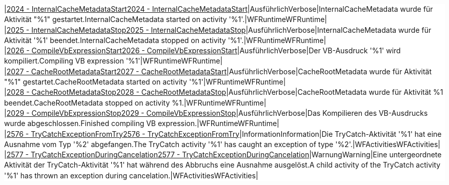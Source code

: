 |[<span data-ttu-id="f3949-471">2024 - InternalCacheMetadataStart</span><span class="sxs-lookup"><span data-stu-id="f3949-471">2024 - InternalCacheMetadataStart</span></span>](2024-internalcachemetadatastart.md)|<span data-ttu-id="f3949-472">Ausführlich</span><span class="sxs-lookup"><span data-stu-id="f3949-472">Verbose</span></span>|<span data-ttu-id="f3949-473">InternalCacheMetadata wurde für Aktivität "%1" gestartet.</span><span class="sxs-lookup"><span data-stu-id="f3949-473">InternalCacheMetadata started on activity '%1'.</span></span>|<span data-ttu-id="f3949-474">WFRuntime</span><span class="sxs-lookup"><span data-stu-id="f3949-474">WFRuntime</span></span>|  
|[<span data-ttu-id="f3949-475">2025 - InternalCacheMetadataStop</span><span class="sxs-lookup"><span data-stu-id="f3949-475">2025 - InternalCacheMetadataStop</span></span>](2025-internalcachemetadatastop.md)|<span data-ttu-id="f3949-476">Ausführlich</span><span class="sxs-lookup"><span data-stu-id="f3949-476">Verbose</span></span>|<span data-ttu-id="f3949-477">InternalCacheMetadata wurde für Aktivität '%1' beendet.</span><span class="sxs-lookup"><span data-stu-id="f3949-477">InternalCacheMetadata stopped on activity '%1'.</span></span>|<span data-ttu-id="f3949-478">WFRuntime</span><span class="sxs-lookup"><span data-stu-id="f3949-478">WFRuntime</span></span>|  
|[<span data-ttu-id="f3949-479">2026 - CompileVbExpressionStart</span><span class="sxs-lookup"><span data-stu-id="f3949-479">2026 - CompileVbExpressionStart</span></span>](2026-compilevbexpressionstart.md)|<span data-ttu-id="f3949-480">Ausführlich</span><span class="sxs-lookup"><span data-stu-id="f3949-480">Verbose</span></span>|<span data-ttu-id="f3949-481">Der VB-Ausdruck '%1' wird kompiliert.</span><span class="sxs-lookup"><span data-stu-id="f3949-481">Compiling VB expression '%1'</span></span>|<span data-ttu-id="f3949-482">WFRuntime</span><span class="sxs-lookup"><span data-stu-id="f3949-482">WFRuntime</span></span>|  
|[<span data-ttu-id="f3949-483">2027 - CacheRootMetadataStart</span><span class="sxs-lookup"><span data-stu-id="f3949-483">2027 - CacheRootMetadataStart</span></span>](2027-cacherootmetadatastart.md)|<span data-ttu-id="f3949-484">Ausführlich</span><span class="sxs-lookup"><span data-stu-id="f3949-484">Verbose</span></span>|<span data-ttu-id="f3949-485">CacheRootMetadata wurde für Aktivität "%1" gestartet.</span><span class="sxs-lookup"><span data-stu-id="f3949-485">CacheRootMetadata started on activity '%1'</span></span>|<span data-ttu-id="f3949-486">WFRuntime</span><span class="sxs-lookup"><span data-stu-id="f3949-486">WFRuntime</span></span>|  
|[<span data-ttu-id="f3949-487">2028 - CacheRootMetadataStop</span><span class="sxs-lookup"><span data-stu-id="f3949-487">2028 - CacheRootMetadataStop</span></span>](2028-cacherootmetadatastop.md)|<span data-ttu-id="f3949-488">Ausführlich</span><span class="sxs-lookup"><span data-stu-id="f3949-488">Verbose</span></span>|<span data-ttu-id="f3949-489">CacheRootMetadata wurde für Aktivität %1 beendet.</span><span class="sxs-lookup"><span data-stu-id="f3949-489">CacheRootMetadata stopped on activity %1.</span></span>|<span data-ttu-id="f3949-490">WFRuntime</span><span class="sxs-lookup"><span data-stu-id="f3949-490">WFRuntime</span></span>|  
|[<span data-ttu-id="f3949-491">2029 - CompileVbExpressionStop</span><span class="sxs-lookup"><span data-stu-id="f3949-491">2029 - CompileVbExpressionStop</span></span>](2029-compilevbexpressionstop.md)|<span data-ttu-id="f3949-492">Ausführlich</span><span class="sxs-lookup"><span data-stu-id="f3949-492">Verbose</span></span>|<span data-ttu-id="f3949-493">Das Kompilieren des VB-Ausdrucks wurde abgeschlossen.</span><span class="sxs-lookup"><span data-stu-id="f3949-493">Finished compiling VB expression.</span></span>|<span data-ttu-id="f3949-494">WFRuntime</span><span class="sxs-lookup"><span data-stu-id="f3949-494">WFRuntime</span></span>|  
|[<span data-ttu-id="f3949-495">2576 - TryCatchExceptionFromTry</span><span class="sxs-lookup"><span data-stu-id="f3949-495">2576 - TryCatchExceptionFromTry</span></span>](2576-trycatchexceptionfromtry.md)|<span data-ttu-id="f3949-496">Information</span><span class="sxs-lookup"><span data-stu-id="f3949-496">Information</span></span>|<span data-ttu-id="f3949-497">Die TryCatch-Aktivität '%1' hat eine Ausnahme vom Typ '%2' abgefangen.</span><span class="sxs-lookup"><span data-stu-id="f3949-497">The TryCatch activity '%1' has caught an exception of type '%2'.</span></span>|<span data-ttu-id="f3949-498">WFActivities</span><span class="sxs-lookup"><span data-stu-id="f3949-498">WFActivities</span></span>|  
|[<span data-ttu-id="f3949-499">2577 - TryCatchExceptionDuringCancelation</span><span class="sxs-lookup"><span data-stu-id="f3949-499">2577 - TryCatchExceptionDuringCancelation</span></span>](2577-trycatchexceptionduringcancelation.md)|<span data-ttu-id="f3949-500">Warnung</span><span class="sxs-lookup"><span data-stu-id="f3949-500">Warning</span></span>|<span data-ttu-id="f3949-501">Eine untergeordnete Aktivität der TryCatch-Aktivität '%1' hat während des Abbruchs eine Ausnahme ausgelöst.</span><span class="sxs-lookup"><span data-stu-id="f3949-501">A child activity of the TryCatch activity '%1' has thrown an exception during cancelation.</span></span>|<span data-ttu-id="f3949-502">WFActivities</span><span class="sxs-lookup"><span data-stu-id="f3949-502">WFActivities</span></span>|  